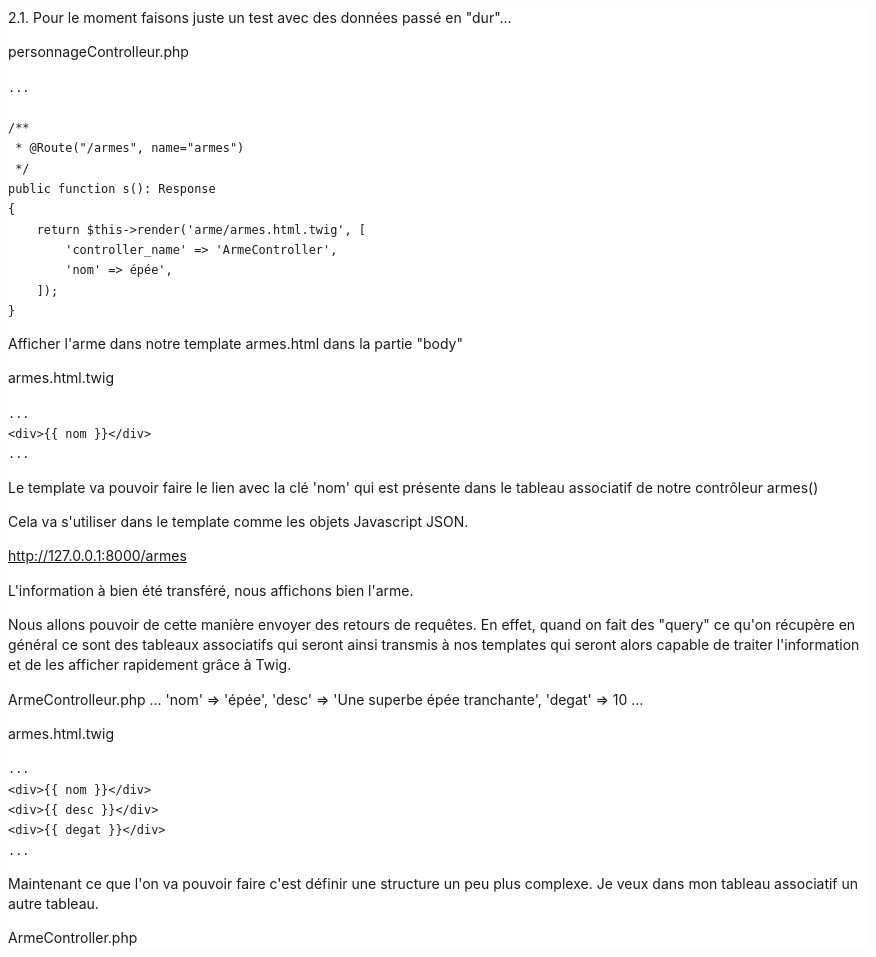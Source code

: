 2.1. Pour le moment faisons juste un test avec des données passé en "dur"...

personnageControlleur.php
	
	...

	/**
     * @Route("/armes", name="armes")
     */
    public function s(): Response
    {
        return $this->render('arme/armes.html.twig', [
            'controller_name' => 'ArmeController',
			'nom' => épée',
        ]);
    }

Afficher l'arme dans notre template armes.html dans la partie "body"

armes.html.twig
	
	...
	<div>{{ nom }}</div>
	...

Le template va pouvoir faire le lien avec la clé 'nom' qui est présente dans le tableau associatif de notre contrôleur armes()

Cela va s'utiliser dans le template comme les objets Javascript JSON.

http://127.0.0.1:8000/armes

L'information à bien été transféré, nous affichons bien l'arme.

Nous allons pouvoir de cette manière envoyer des retours de requêtes. En effet, quand on fait des "query" ce qu'on récupère en général ce sont des tableaux associatifs qui seront ainsi transmis à nos templates qui seront alors capable de traiter l'information et de les afficher rapidement grâce à Twig.

ArmeControlleur.php
	...
	'nom' => 'épée',
    'desc' => 'Une superbe épée tranchante',
    'degat' => 10
	...

armes.html.twig

	...
	<div>{{ nom }}</div>
    <div>{{ desc }}</div>
    <div>{{ degat }}</div>
	...

Maintenant ce que l'on va pouvoir faire c'est définir une structure un peu plus complexe.
Je veux dans mon tableau associatif un autre tableau.

ArmeController.php
